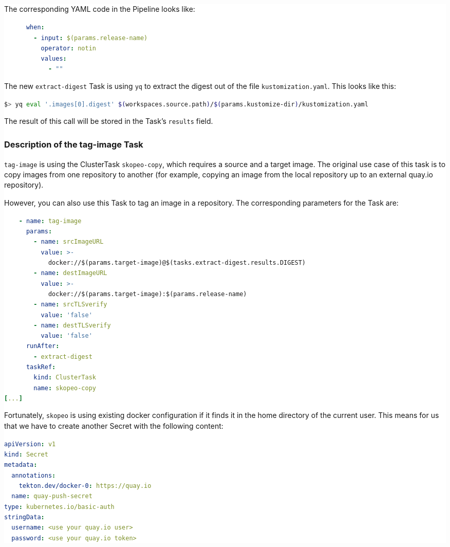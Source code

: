 The corresponding YAML code in the Pipeline looks like:

```yaml
      when:
        - input: $(params.release-name)
          operator: notin
          values:
            - ""
```

The new `extract-digest` Task is using `yq` to extract the digest out of the file `kustomization.yaml`. This looks like this:

```bash
$> yq eval '.images[0].digest' $(workspaces.source.path)/$(params.kustomize-dir)/kustomization.yaml
```

The result of this call will be stored in the Task’s `results` field. 

### Description of the tag-image Task
`tag-image` is using the ClusterTask `skopeo-copy`, which requires a source and a target image. The original use case of this task is to copy images from one repository to another (for example, copying an image from the local repository up to an external quay.io repository). 

However, you can also use this Task to tag an image in a repository. The corresponding parameters for the Task are:

```yaml
    - name: tag-image
      params:
        - name: srcImageURL
          value: >-
            docker://$(params.target-image)@$(tasks.extract-digest.results.DIGEST)
        - name: destImageURL
          value: >-
            docker://$(params.target-image):$(params.release-name)
        - name: srcTLSverify
          value: 'false'
        - name: destTLSverify
          value: 'false'
      runAfter:
        - extract-digest
      taskRef:
        kind: ClusterTask
        name: skopeo-copy
[...]
```

Fortunately, `skopeo` is using existing docker configuration if it finds it in the home directory of the current user. This means for us that we have to create another Secret with the following content:
```yaml
apiVersion: v1
kind: Secret
metadata:
  annotations:
    tekton.dev/docker-0: https://quay.io
  name: quay-push-secret
type: kubernetes.io/basic-auth
stringData:
  username: <use your quay.io user>
  password: <use your quay.io token>
```


[1]:	https://www.gitops.tech "GitOps description"
[2]:	https://argoproj.github.io/argo-cd/
[3]:	https://github.com/wpernath/quarkus-simple "Quarkus Simple"
[4]:	https://docs.openshift.com/container-platform/4.8/cicd/gitops/gitops-release-notes.html
[5]:	https://github.com/code-ready/crc
[6]:	https://www.opensourcerers.org/2021/07/26/automated-application-packaging-and-distribution-with-openshift-tekton-pipelines-part-34-2/
[7]:	https://github.com/wpernath/quarkus-simple-config
[8]:	https://deviq.com/principles/separation-of-concerns
[9]:	https://www.opensourcerers.org/2021/04/26/automated-application-packaging-and-distribution-with-openshift-part-12/
[10]:	https://argo-cd.readthedocs.io/en/latest/getting_started/
[11]:	https://docs.openshift.com/container-platform/4.8/cicd/gitops/installing-openshift-gitops.html
[12]:	https://www.opensourcerers.org/2021/07/26/automated-application-packaging-and-distribution-with-openshift-tekton-pipelines-part-34-2/
[13]:	https://quay.io
[14]:	https://tekton.dev/docs/pipelines/auth/
[15]:	https://github.com/wpernath/quarkus-simple
[16]:	https://www.opensourcerers.org/2021/07/26/automated-application-packaging-and-distribution-with-openshift-tekton-pipelines-part-34-2/
[17]:	https://tekton.dev/docs/pipelines/tasks/#emitting-results
[18]:	https://raw.githubusercontent.com/wpernath/quarkus-simple/main/tektondev/pipelines/tekton-pipeline.yaml
[19]:	https://www.opensourcerers.org/2021/07/26/automated-application-packaging-and-distribution-with-openshift-tekton-pipelines-part-34-2/
[20]:	https://tekton.dev/docs/pipelines/pipelines/#guard-task-execution-using-whenexpressions
[21]:	https://argo-cd.readthedocs.io/en/stable/user-guide/sync-waves/
[22]:	https://argo-cd.readthedocs.io/en/stable/user-guide/resource_hooks/
[23]:	https://www.hashicorp.com/products/vault/secrets-management
[24]:	https://www.opensourcerers.org/2021/04/26/automated-application-packaging-and-distribution-with-openshift-part-12/
[25]:	https://www.opensourcerers.org/2021/05/24/automated-application-packaging-and-distribution-with-openshift-part-23/
[26]:	https://www.opensourcerers.org/2021/07/26/automated-application-packaging-and-distribution-with-openshift-tekton-pipelines-part-34-2/
[image-1]:	Bildschirmfoto%202021-07-27%20um%2015.09.27.png
[image-2]:	Bildschirmfoto%202021-08-04%20um%2009.20.44.png
[image-3]:	Bildschirmfoto%202021-08-04%20um%2009.30.15.png
[image-4]:	Bildschirmfoto%202021-08-04%20um%2015.53.03.png
[image-5]:	Bildschirmfoto%202021-08-05%20um%2009.52.29.png
[image-6]:	Bildschirmfoto%202021-08-05%20um%2015.26.39.png
[image-7]:	Bildschirmfoto%202021-08-05%20um%2015.47.24.png
[image-8]:	Bildschirmfoto%202021-08-05%20um%2015.52.50.png
[image-9]:	Bildschirmfoto%202021-08-10%20um%2013.34.25.png
[image-10]:	Bildschirmfoto%202021-08-10%20um%2013.42.31.png
[image-11]:	Bildschirmfoto%202021-08-11%20um%2008.37.56.png
[image-12]:	Bildschirmfoto%202021-08-20%20um%2010.27.07.png
[image-13]:	Bildschirmfoto%202021-08-20%20um%2010.48.51.png
[image-14]:	Bildschirmfoto%202021-08-13%20um%2000.19.58.png
[image-15]:	Unbenanntes_Projekt.jpg